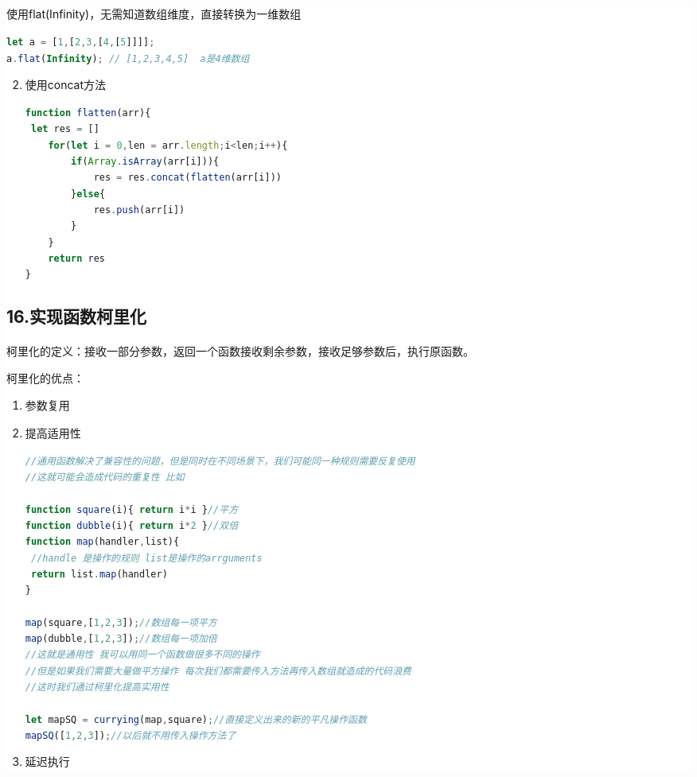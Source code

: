    使用flat(Infinity)，无需知道数组维度，直接转换为一维数组

   ```js
   let a = [1,[2,3,[4,[5]]]]; 
   a.flat(Infinity); // [1,2,3,4,5]  a是4维数组
   ```

2. 使用concat方法

   ```js
   function flatten(arr){
   	let res = []
       for(let i = 0,len = arr.length;i<len;i++){
           if(Array.isArray(arr[i])){
               res = res.concat(flatten(arr[i]))
           }else{
               res.push(arr[i])
           }
       }
       return res
   }
   ```

## 16.实现函数柯里化

柯里化的定义：接收一部分参数，返回一个函数接收剩余参数，接收足够参数后，执行原函数。

柯里化的优点：

1. 参数复用

2. 提高适用性

   ```js
   //通用函数解决了兼容性的问题，但是同时在不同场景下，我们可能同一种规则需要反复使用
   //这就可能会造成代码的重复性 比如
   
   function square(i){ return i*i }//平方
   function dubble(i){ return i*2 }//双倍
   function map(handler,list){
   	//handle 是操作的规则 list是操作的arrguments
   	return list.map(handler)
   }
   
   map(square,[1,2,3]);//数组每一项平方
   map(dubble,[1,2,3]);//数组每一项加倍
   //这就是通用性 我可以用同一个函数做很多不同的操作
   //但是如果我们需要大量做平方操作 每次我们都需要传入方法再传入数组就造成的代码浪费
   //这时我们通过柯里化提高实用性
   
   let mapSQ = currying(map,square);//直接定义出来的新的平凡操作函数
   mapSQ([1,2,3]);//以后就不用传入操作方法了
   ```

3. 延迟执行
